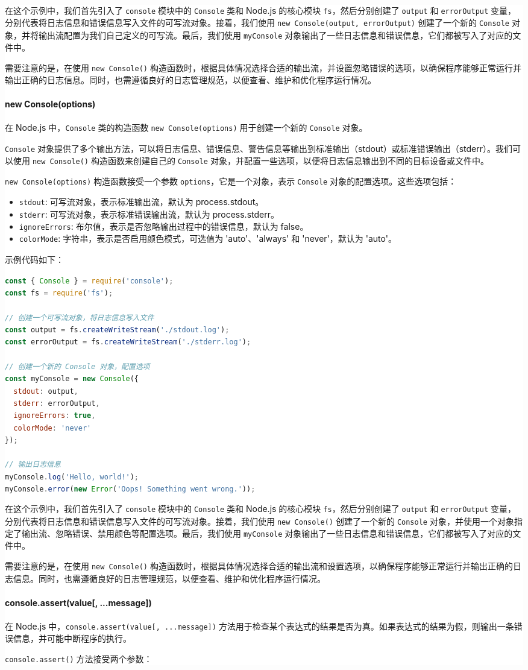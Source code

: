 在这个示例中，我们首先引入了 `console` 模块中的 `Console` 类和 Node.js 的核心模块 `fs`，然后分别创建了 `output` 和 `errorOutput` 变量，分别代表将日志信息和错误信息写入文件的可写流对象。接着，我们使用 `new Console(output, errorOutput)` 创建了一个新的 `Console` 对象，并将输出流配置为我们自己定义的可写流。最后，我们使用 `myConsole` 对象输出了一些日志信息和错误信息，它们都被写入了对应的文件中。

需要注意的是，在使用 `new Console()` 构造函数时，根据具体情况选择合适的输出流，并设置忽略错误的选项，以确保程序能够正常运行并输出正确的日志信息。同时，也需遵循良好的日志管理规范，以便查看、维护和优化程序运行情况。
#### new Console(options)

在 Node.js 中，`Console` 类的构造函数 `new Console(options)` 用于创建一个新的 `Console` 对象。

`Console` 对象提供了多个输出方法，可以将日志信息、错误信息、警告信息等输出到标准输出（stdout）或标准错误输出（stderr）。我们可以使用 `new Console()` 构造函数来创建自己的 `Console` 对象，并配置一些选项，以便将日志信息输出到不同的目标设备或文件中。

`new Console(options)` 构造函数接受一个参数 `options`，它是一个对象，表示 `Console` 对象的配置选项。这些选项包括：

- `stdout`: 可写流对象，表示标准输出流，默认为 process.stdout。
- `stderr`: 可写流对象，表示标准错误输出流，默认为 process.stderr。
- `ignoreErrors`: 布尔值，表示是否忽略输出过程中的错误信息，默认为 false。
- `colorMode`: 字符串，表示是否启用颜色模式，可选值为 'auto'、'always' 和 'never'，默认为 'auto'。

示例代码如下：

```javascript
const { Console } = require('console');
const fs = require('fs');

// 创建一个可写流对象，将日志信息写入文件
const output = fs.createWriteStream('./stdout.log');
const errorOutput = fs.createWriteStream('./stderr.log');

// 创建一个新的 Console 对象，配置选项
const myConsole = new Console({
  stdout: output,
  stderr: errorOutput,
  ignoreErrors: true,
  colorMode: 'never'
});

// 输出日志信息
myConsole.log('Hello, world!');
myConsole.error(new Error('Oops! Something went wrong.'));
```

在这个示例中，我们首先引入了 `console` 模块中的 `Console` 类和 Node.js 的核心模块 `fs`，然后分别创建了 `output` 和 `errorOutput` 变量，分别代表将日志信息和错误信息写入文件的可写流对象。接着，我们使用 `new Console()` 创建了一个新的 `Console` 对象，并使用一个对象指定了输出流、忽略错误、禁用颜色等配置选项。最后，我们使用 `myConsole` 对象输出了一些日志信息和错误信息，它们都被写入了对应的文件中。

需要注意的是，在使用 `new Console()` 构造函数时，根据具体情况选择合适的输出流和设置选项，以确保程序能够正常运行并输出正确的日志信息。同时，也需遵循良好的日志管理规范，以便查看、维护和优化程序运行情况。
#### console.assert(value[, ...message])

在 Node.js 中，`console.assert(value[, ...message])` 方法用于检查某个表达式的结果是否为真。如果表达式的结果为假，则输出一条错误信息，并可能中断程序的执行。

`console.assert()` 方法接受两个参数：
